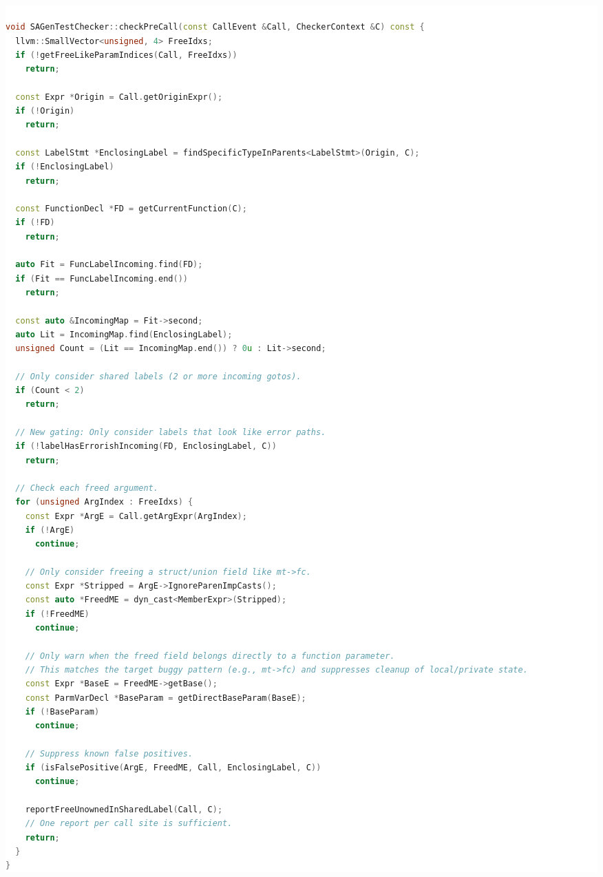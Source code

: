 ```cpp

void SAGenTestChecker::checkPreCall(const CallEvent &Call, CheckerContext &C) const {
  llvm::SmallVector<unsigned, 4> FreeIdxs;
  if (!getFreeLikeParamIndices(Call, FreeIdxs))
    return;

  const Expr *Origin = Call.getOriginExpr();
  if (!Origin)
    return;

  const LabelStmt *EnclosingLabel = findSpecificTypeInParents<LabelStmt>(Origin, C);
  if (!EnclosingLabel)
    return;

  const FunctionDecl *FD = getCurrentFunction(C);
  if (!FD)
    return;

  auto Fit = FuncLabelIncoming.find(FD);
  if (Fit == FuncLabelIncoming.end())
    return;

  const auto &IncomingMap = Fit->second;
  auto Lit = IncomingMap.find(EnclosingLabel);
  unsigned Count = (Lit == IncomingMap.end()) ? 0u : Lit->second;

  // Only consider shared labels (2 or more incoming gotos).
  if (Count < 2)
    return;

  // New gating: Only consider labels that look like error paths.
  if (!labelHasErrorishIncoming(FD, EnclosingLabel, C))
    return;

  // Check each freed argument.
  for (unsigned ArgIndex : FreeIdxs) {
    const Expr *ArgE = Call.getArgExpr(ArgIndex);
    if (!ArgE)
      continue;

    // Only consider freeing a struct/union field like mt->fc.
    const Expr *Stripped = ArgE->IgnoreParenImpCasts();
    const auto *FreedME = dyn_cast<MemberExpr>(Stripped);
    if (!FreedME)
      continue;

    // Only warn when the freed field belongs directly to a function parameter.
    // This matches the target buggy pattern (e.g., mt->fc) and suppresses cleanup of local/private state.
    const Expr *BaseE = FreedME->getBase();
    const ParmVarDecl *BaseParam = getDirectBaseParam(BaseE);
    if (!BaseParam)
      continue;

    // Suppress known false positives.
    if (isFalsePositive(ArgE, FreedME, Call, EnclosingLabel, C))
      continue;

    reportFreeUnownedInSharedLabel(Call, C);
    // One report per call site is sufficient.
    return;
  }
}
```